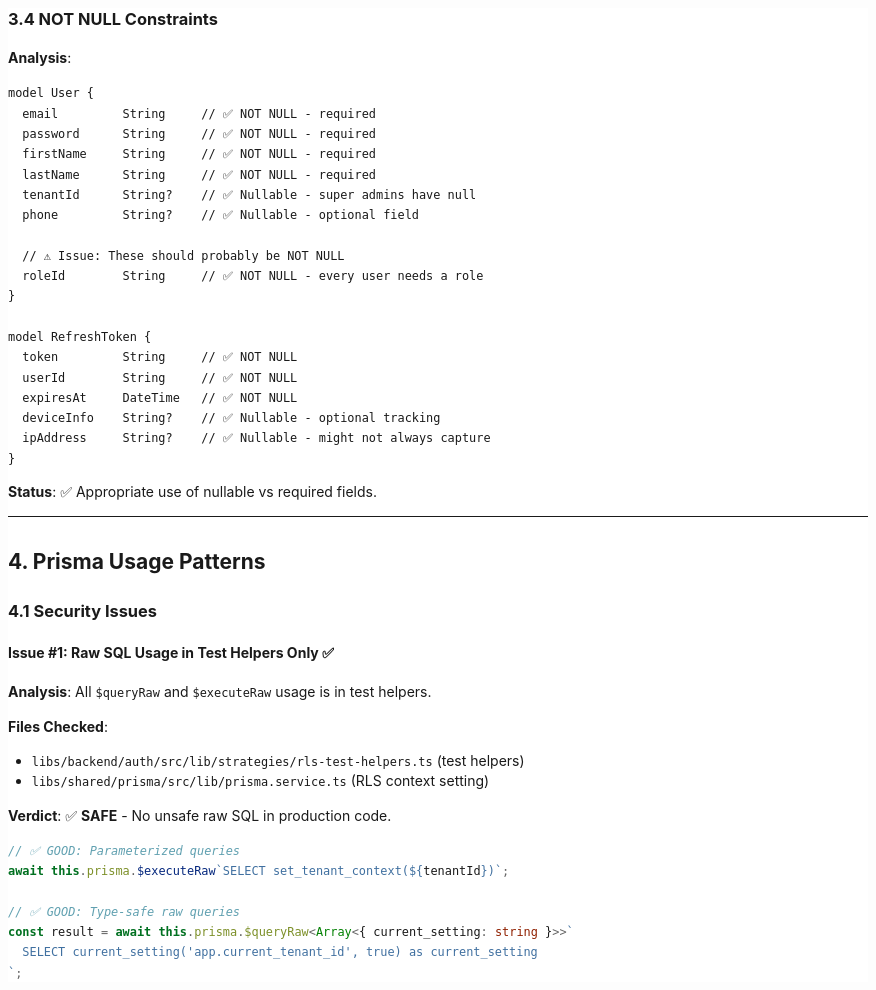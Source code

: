 ### 3.4 NOT NULL Constraints

**Analysis**:

```prisma
model User {
  email         String     // ✅ NOT NULL - required
  password      String     // ✅ NOT NULL - required
  firstName     String     // ✅ NOT NULL - required
  lastName      String     // ✅ NOT NULL - required
  tenantId      String?    // ✅ Nullable - super admins have null
  phone         String?    // ✅ Nullable - optional field

  // ⚠️ Issue: These should probably be NOT NULL
  roleId        String     // ✅ NOT NULL - every user needs a role
}

model RefreshToken {
  token         String     // ✅ NOT NULL
  userId        String     // ✅ NOT NULL
  expiresAt     DateTime   // ✅ NOT NULL
  deviceInfo    String?    // ✅ Nullable - optional tracking
  ipAddress     String?    // ✅ Nullable - might not always capture
}
```

**Status**: ✅ Appropriate use of nullable vs required fields.

---

## 4. Prisma Usage Patterns

### 4.1 Security Issues

#### Issue #1: Raw SQL Usage in Test Helpers Only ✅

**Analysis**: All `$queryRaw` and `$executeRaw` usage is in test helpers.

**Files Checked**:

- `libs/backend/auth/src/lib/strategies/rls-test-helpers.ts` (test helpers)
- `libs/shared/prisma/src/lib/prisma.service.ts` (RLS context setting)

**Verdict**: ✅ **SAFE** - No unsafe raw SQL in production code.

```typescript
// ✅ GOOD: Parameterized queries
await this.prisma.$executeRaw`SELECT set_tenant_context(${tenantId})`;

// ✅ GOOD: Type-safe raw queries
const result = await this.prisma.$queryRaw<Array<{ current_setting: string }>>`
  SELECT current_setting('app.current_tenant_id', true) as current_setting
`;
```
